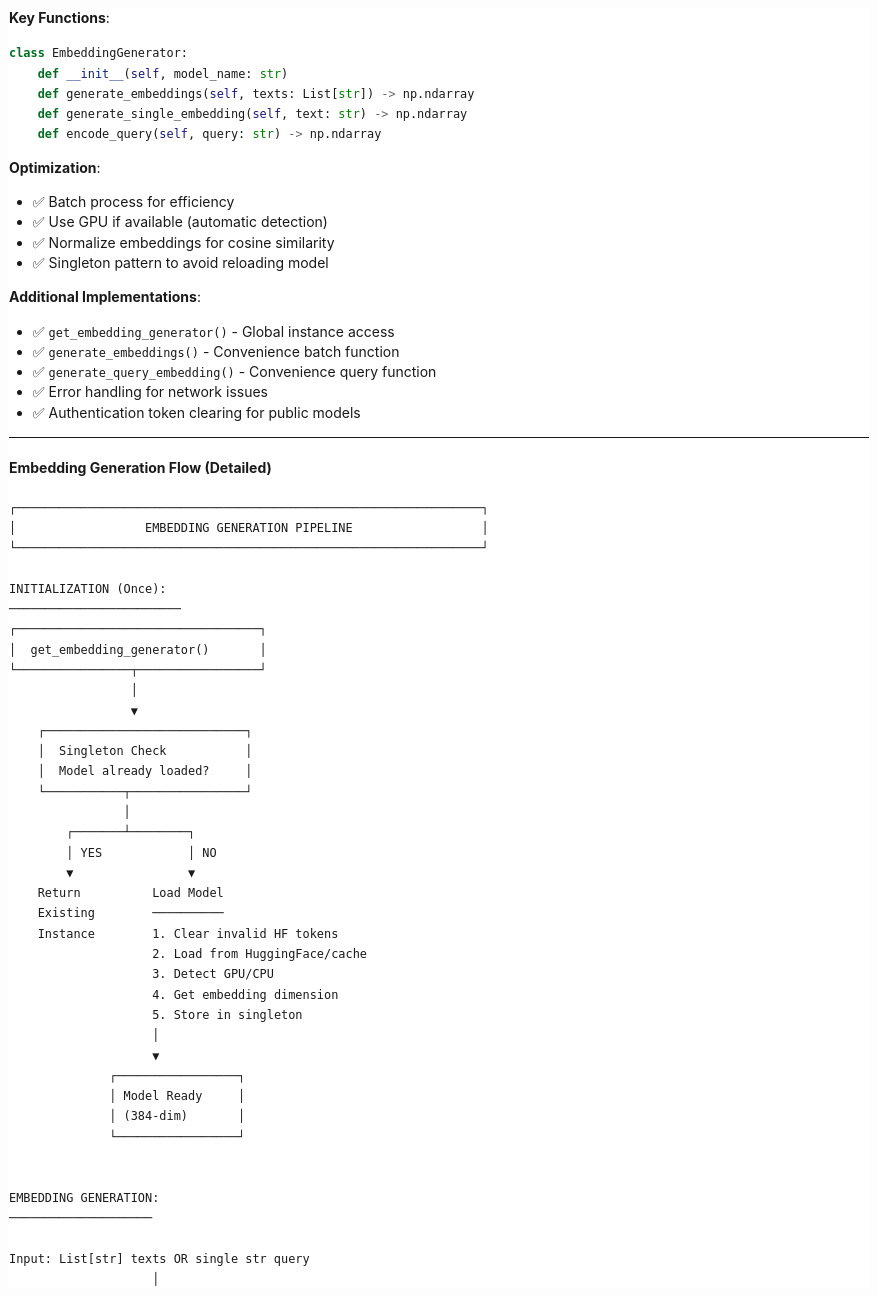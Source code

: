 **Key Functions**:
```python
class EmbeddingGenerator:
    def __init__(self, model_name: str)
    def generate_embeddings(self, texts: List[str]) -> np.ndarray
    def generate_single_embedding(self, text: str) -> np.ndarray
    def encode_query(self, query: str) -> np.ndarray
```

**Optimization**:
- ✅ Batch process for efficiency
- ✅ Use GPU if available (automatic detection)
- ✅ Normalize embeddings for cosine similarity
- ✅ Singleton pattern to avoid reloading model

**Additional Implementations**:
- ✅ `get_embedding_generator()` - Global instance access
- ✅ `generate_embeddings()` - Convenience batch function
- ✅ `generate_query_embedding()` - Convenience query function
- ✅ Error handling for network issues
- ✅ Authentication token clearing for public models

---

#### **Embedding Generation Flow (Detailed)**

```
┌─────────────────────────────────────────────────────────────────┐
│                  EMBEDDING GENERATION PIPELINE                  │
└─────────────────────────────────────────────────────────────────┘

INITIALIZATION (Once):
────────────────────────
┌──────────────────────────────────┐
│  get_embedding_generator()       │
└────────────────┬─────────────────┘
                 │
                 ▼
    ┌────────────────────────────┐
    │  Singleton Check           │
    │  Model already loaded?     │
    └───────────┬────────────────┘
                │
        ┌───────┴────────┐
        │ YES            │ NO
        ▼                ▼
    Return          Load Model
    Existing        ──────────
    Instance        1. Clear invalid HF tokens
                    2. Load from HuggingFace/cache
                    3. Detect GPU/CPU
                    4. Get embedding dimension
                    5. Store in singleton
                    │
                    ▼
              ┌─────────────────┐
              │ Model Ready     │
              │ (384-dim)       │
              └─────────────────┘


EMBEDDING GENERATION:
────────────────────

Input: List[str] texts OR single str query
                    │
```